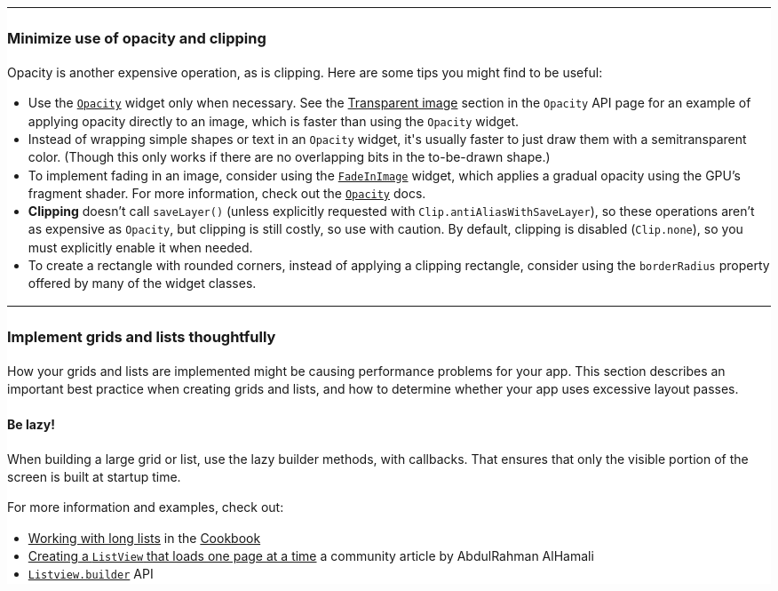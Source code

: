 [`Chip`]: {{site.api}}/flutter/material/Chip-class.html
[`ColorFilter`]: {{site.api}}/flutter/dart-ui/ColorFilter-class.html
[`FadeInImage`]: {{site.api}}/flutter/widgets/FadeInImage-class.html
[`Opacity`]: {{site.api}}/flutter/widgets/Opacity-class.html
[`ShaderMask`]: {{site.api}}/flutter/widgets/ShaderMask-class.html
[`Text`]: {{site.api}}/flutter/widgets/Text-class.html
[Transparent image]: {{site.api}}/flutter/widgets/Opacity-class.html#transparent-image

---

### Minimize use of opacity and clipping

Opacity is another expensive operation, as is clipping.
Here are some tips you might find to be useful:

* Use the [`Opacity`][] widget only when necessary.
  See the [Transparent image][] section in the `Opacity`
  API page for an example of applying opacity directly
  to an image, which is faster than using the `Opacity`
  widget.
* Instead of wrapping simple shapes or text
  in an `Opacity` widget, it's usually faster to
  just draw them with a semitransparent color.
  (Though this only works if there are no overlapping
  bits in the to-be-drawn shape.)
* To implement fading in an image, consider using the
  [`FadeInImage`][] widget, which applies a gradual
  opacity using the GPU’s fragment shader.
  For more information, check out the [`Opacity`][] docs.
* **Clipping** doesn’t call `saveLayer()` (unless
  explicitly requested with `Clip.antiAliasWithSaveLayer`),
  so these operations aren’t as expensive as `Opacity`,
  but clipping is still costly, so use with caution.
  By default, clipping is disabled (`Clip.none`),
  so you must explicitly enable it when needed.
* To create a rectangle with rounded corners,
  instead of applying a clipping rectangle,
  consider using the `borderRadius` property offered
  by many of the widget classes.

---

### Implement grids and lists thoughtfully 

How your grids and lists are implemented
might be causing performance problems for your app.
This section describes an important best
practice when creating grids and lists,
and how to determine whether your app uses
excessive layout passes.

#### Be lazy!

When building a large grid or list,
use the lazy builder methods, with callbacks.
That ensures that only the visible portion of the
screen is built at startup time.

For more information and examples, check out:

* [Working with long lists][] in the [Cookbook][]
* [Creating a `ListView` that loads one page at a time][]
  a community article by AbdulRahman AlHamali
* [`Listview.builder`][] API


[Flutter Gallery]: {{site.gallery}}
[web-perf-1]: {{site.flutter-medium}}/optimizing-performance-in-flutter-web-apps-with-tree-shaking-and-deferred-loading-535fbe3cd674
[web-perf-2]: {{site.flutter-medium}}/improving-perceived-performance-with-image-placeholders-precaching-and-disabled-navigation-6b3601087a2b
[web-perf-3]: {{site.flutter-medium}}/building-performant-flutter-widgets-3b2558aa08fa
[`flutter_lints`]: {{site.pub-pkg}}/flutter_lints
[`flutter_lints` migration guide]: {{site.url}}/reference/sdk/breaking-changes/flutter-lints-package#migration-guide
[Performance considerations]: {{site.api}}/flutter/widgets/StatefulWidget-class.html#performance-considerations
[source code for `SlideTransition`]: {{site.repo.flutter}}/blob/master/packages/flutter/lib/src/widgets/transitions.dart#L168
[`StatefulWidget`]: {{site.api}}/flutter/widgets/StatefulWidget-class.html
[`StatelessWidget`]: {{site.api}}/flutter/widgets/StatelessWidget-class.html
[`TransitionBuilder`]: {{site.api}}/flutter/widgets/TransitionBuilder.html
[Widgets vs helper methods]: {{site.youtube-site}}/watch?v=IOyq-eTRhvo
[DevTools timeline]: {{site.url}}/tools/devtools/performance#timeline-events-chart
[Cookbook]: {{site.url}}/cookbook
[Creating a `ListView` that loads one page at a time]: {{site.medium}}/saugo360/flutter-creating-a-listview-that-loads-one-page-at-a-time-c5c91b6fabd3
[`Listview.builder`]: {{site.api}}/flutter/widgets/ListView/ListView.builder.html
[Working with long lists]: {{site.url}}/cookbook/lists/long-lists
[Flutter architectural overview]: {{site.url}}/resources/architectural-overview
[how layout and constraints work]: {{site.url}}/ui/widgets/layout/constraints
[layout and rendering]: {{site.url}}/resources/architectural-overview#layout-and-rendering
[stack trace]: {{site.url}}/tools/devtools/cpu-profiler#flame-chart
[Track layouts option]: {{site.url}}/tools/devtools/performance#track-layouts
[profile mode]: {{site.url}}/testing/build-modes#profile
[Why 60fps?]: {{site.youtube-site}}/watch?v=CaMTIgxCSqU
[Child elements' lifecycle]: {{site.api}}/flutter/widgets/ListView-class.html#child-elements-lifecycle
[`CustomPainter`]: {{site.api}}/flutter/rendering/CustomPainter-class.html
[DevTools Performance view]: {{site.url}}/tools/devtools/performance
[Performance optimizations]: {{site.api}}/flutter/widgets/AnimatedBuilder-class.html#performance-optimizations
[Performance considerations for opacity animation]: {{site.api}}/flutter/widgets/Opacity-class.html#performance-considerations-for-opacity-animation
[`RenderObject`]: {{site.api}}/flutter/rendering/RenderObject-class.html